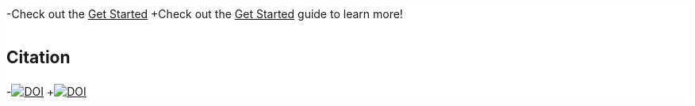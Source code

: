 -Check out the [Get Started](https://docs.proxystore.dev/main/get-started)
+Check out the [Get Started](https://docs.proxystore.dev/latest/get-started)
 guide to learn more!
 
 ## Citation
 
-[![DOI](https://zenodo.org/badge/357984234.svg)](https://zenodo.org/badge/latestdoi/357984234)
+[![DOI](https://zenodo.org/badge/DOI/10.5281/zenodo.8077899.svg)](https://doi.org/10.5281/zenodo.8077899)
 
